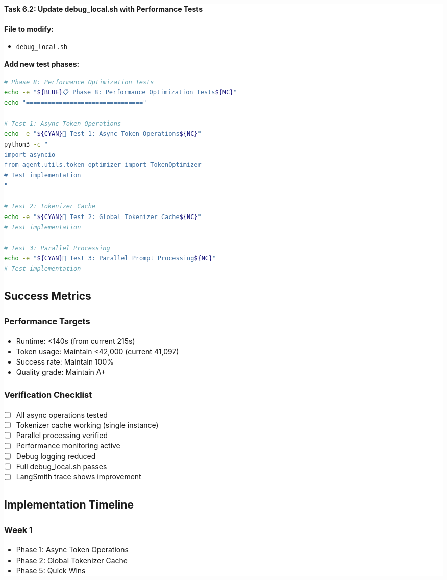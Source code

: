 #### Task 6.2: Update debug_local.sh with Performance Tests
**File to modify:**
- `debug_local.sh`

**Add new test phases:**
```bash
# Phase 8: Performance Optimization Tests
echo -e "${BLUE}📋 Phase 8: Performance Optimization Tests${NC}"
echo "================================"

# Test 1: Async Token Operations
echo -e "${CYAN}🧪 Test 1: Async Token Operations${NC}"
python3 -c "
import asyncio
from agent.utils.token_optimizer import TokenOptimizer
# Test implementation
"

# Test 2: Tokenizer Cache
echo -e "${CYAN}🧪 Test 2: Global Tokenizer Cache${NC}"
# Test implementation

# Test 3: Parallel Processing
echo -e "${CYAN}🧪 Test 3: Parallel Prompt Processing${NC}"
# Test implementation
```

## Success Metrics

### Performance Targets
- Runtime: <140s (from current 215s)
- Token usage: Maintain <42,000 (current 41,097)
- Success rate: Maintain 100%
- Quality grade: Maintain A+

### Verification Checklist
- [ ] All async operations tested
- [ ] Tokenizer cache working (single instance)
- [ ] Parallel processing verified
- [ ] Performance monitoring active
- [ ] Debug logging reduced
- [ ] Full debug_local.sh passes
- [ ] LangSmith trace shows improvement

## Implementation Timeline

### Week 1
- Phase 1: Async Token Operations
- Phase 2: Global Tokenizer Cache
- Phase 5: Quick Wins

